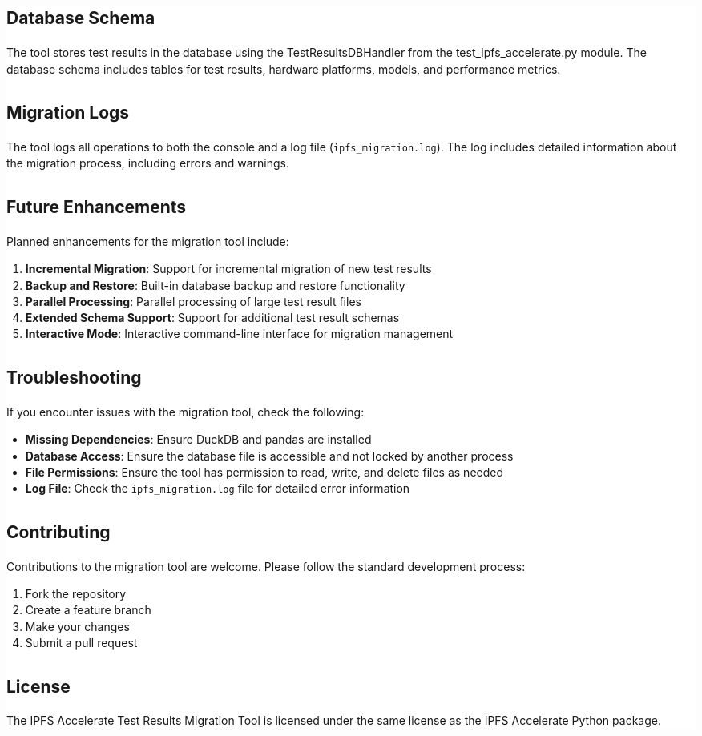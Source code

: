 ## Database Schema

The tool stores test results in the database using the TestResultsDBHandler from the test_ipfs_accelerate.py module. The database schema includes tables for test results, hardware platforms, models, and performance metrics.

## Migration Logs

The tool logs all operations to both the console and a log file (`ipfs_migration.log`). The log includes detailed information about the migration process, including errors and warnings.

## Future Enhancements

Planned enhancements for the migration tool include:

1. **Incremental Migration**: Support for incremental migration of new test results
2. **Backup and Restore**: Built-in database backup and restore functionality
3. **Parallel Processing**: Parallel processing of large test result files
4. **Extended Schema Support**: Support for additional test result schemas
5. **Interactive Mode**: Interactive command-line interface for migration management

## Troubleshooting

If you encounter issues with the migration tool, check the following:

- **Missing Dependencies**: Ensure DuckDB and pandas are installed
- **Database Access**: Ensure the database file is accessible and not locked by another process
- **File Permissions**: Ensure the tool has permission to read, write, and delete files as needed
- **Log File**: Check the `ipfs_migration.log` file for detailed error information

## Contributing

Contributions to the migration tool are welcome. Please follow the standard development process:

1. Fork the repository
2. Create a feature branch
3. Make your changes
4. Submit a pull request

## License

The IPFS Accelerate Test Results Migration Tool is licensed under the same license as the IPFS Accelerate Python package.